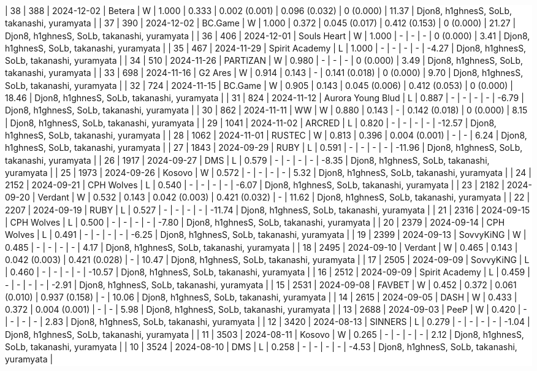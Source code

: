 |           38 |      388 | 2024-12-02 | Betera            | W   | 1.000      | 0.333        | 0.002 (0.001)    | 0.096 (0.032)    | 0 (0.000) |    11.37 | Djon8, h1ghnesS, SoLb, takanashi, yuramyata |
|           37 |      390 | 2024-12-02 | BC.Game           | W   | 1.000      | 0.372        | 0.045 (0.017)    | 0.412 (0.153)    | 0 (0.000) |    21.27 | Djon8, h1ghnesS, SoLb, takanashi, yuramyata |
|           36 |      406 | 2024-12-01 | Souls Heart       | W   | 1.000      | -            | -                | -                | 0 (0.000) |     3.41 | Djon8, h1ghnesS, SoLb, takanashi, yuramyata |
|           35 |      467 | 2024-11-29 | Spirit Academy    | L   | 1.000      | -            | -                | -                | -         |    -4.27 | Djon8, h1ghnesS, SoLb, takanashi, yuramyata |
|           34 |      510 | 2024-11-26 | PARTIZAN          | W   | 0.980      | -            | -                | -                | 0 (0.000) |     3.49 | Djon8, h1ghnesS, SoLb, takanashi, yuramyata |
|           33 |      698 | 2024-11-16 | G2 Ares           | W   | 0.914      | 0.143        | -                | 0.141 (0.018)    | 0 (0.000) |     9.70 | Djon8, h1ghnesS, SoLb, takanashi, yuramyata |
|           32 |      724 | 2024-11-15 | BC.Game           | W   | 0.905      | 0.143        | 0.045 (0.006)    | 0.412 (0.053)    | 0 (0.000) |    18.46 | Djon8, h1ghnesS, SoLb, takanashi, yuramyata |
|           31 |      824 | 2024-11-12 | Aurora Young Blud | L   | 0.887      | -            | -                | -                | -         |    -6.79 | Djon8, h1ghnesS, SoLb, takanashi, yuramyata |
|           30 |      862 | 2024-11-11 | WW                | W   | 0.880      | 0.143        | -                | 0.142 (0.018)    | 0 (0.000) |     8.15 | Djon8, h1ghnesS, SoLb, takanashi, yuramyata |
|           29 |     1041 | 2024-11-02 | ARCRED            | L   | 0.820      | -            | -                | -                | -         |   -12.57 | Djon8, h1ghnesS, SoLb, takanashi, yuramyata |
|           28 |     1062 | 2024-11-01 | RUSTEC            | W   | 0.813      | 0.396        | 0.004 (0.001)    | -                | -         |     6.24 | Djon8, h1ghnesS, SoLb, takanashi, yuramyata |
|           27 |     1843 | 2024-09-29 | RUBY              | L   | 0.591      | -            | -                | -                | -         |   -11.96 | Djon8, h1ghnesS, SoLb, takanashi, yuramyata |
|           26 |     1917 | 2024-09-27 | DMS               | L   | 0.579      | -            | -                | -                | -         |    -8.35 | Djon8, h1ghnesS, SoLb, takanashi, yuramyata |
|           25 |     1973 | 2024-09-26 | Kosovo            | W   | 0.572      | -            | -                | -                | -         |     5.32 | Djon8, h1ghnesS, SoLb, takanashi, yuramyata |
|           24 |     2152 | 2024-09-21 | CPH Wolves        | L   | 0.540      | -            | -                | -                | -         |    -6.07 | Djon8, h1ghnesS, SoLb, takanashi, yuramyata |
|           23 |     2182 | 2024-09-20 | Verdant           | W   | 0.532      | 0.143        | 0.042 (0.003)    | 0.421 (0.032)    | -         |    11.62 | Djon8, h1ghnesS, SoLb, takanashi, yuramyata |
|           22 |     2207 | 2024-09-19 | RUBY              | L   | 0.527      | -            | -                | -                | -         |   -11.74 | Djon8, h1ghnesS, SoLb, takanashi, yuramyata |
|           21 |     2316 | 2024-09-15 | CPH Wolves        | L   | 0.500      | -            | -                | -                | -         |    -7.80 | Djon8, h1ghnesS, SoLb, takanashi, yuramyata |
|           20 |     2379 | 2024-09-14 | CPH Wolves        | L   | 0.491      | -            | -                | -                | -         |    -6.25 | Djon8, h1ghnesS, SoLb, takanashi, yuramyata |
|           19 |     2399 | 2024-09-13 | SovvyKiNG         | W   | 0.485      | -            | -                | -                | -         |     4.17 | Djon8, h1ghnesS, SoLb, takanashi, yuramyata |
|           18 |     2495 | 2024-09-10 | Verdant           | W   | 0.465      | 0.143        | 0.042 (0.003)    | 0.421 (0.028)    | -         |    10.47 | Djon8, h1ghnesS, SoLb, takanashi, yuramyata |
|           17 |     2505 | 2024-09-09 | SovvyKiNG         | L   | 0.460      | -            | -                | -                | -         |   -10.57 | Djon8, h1ghnesS, SoLb, takanashi, yuramyata |
|           16 |     2512 | 2024-09-09 | Spirit Academy    | L   | 0.459      | -            | -                | -                | -         |    -2.91 | Djon8, h1ghnesS, SoLb, takanashi, yuramyata |
|           15 |     2531 | 2024-09-08 | FAVBET            | W   | 0.452      | 0.372        | 0.061 (0.010)    | 0.937 (0.158)    | -         |    10.06 | Djon8, h1ghnesS, SoLb, takanashi, yuramyata |
|           14 |     2615 | 2024-09-05 | DASH              | W   | 0.433      | 0.372        | 0.004 (0.001)    | -                | -         |     5.98 | Djon8, h1ghnesS, SoLb, takanashi, yuramyata |
|           13 |     2688 | 2024-09-03 | PeeP              | W   | 0.420      | -            | -                | -                | -         |     2.83 | Djon8, h1ghnesS, SoLb, takanashi, yuramyata |
|           12 |     3420 | 2024-08-13 | SINNERS           | L   | 0.279      | -            | -                | -                | -         |    -1.04 | Djon8, h1ghnesS, SoLb, takanashi, yuramyata |
|           11 |     3503 | 2024-08-11 | Kosovo            | W   | 0.265      | -            | -                | -                | -         |     2.12 | Djon8, h1ghnesS, SoLb, takanashi, yuramyata |
|           10 |     3524 | 2024-08-10 | DMS               | L   | 0.258      | -            | -                | -                | -         |    -4.53 | Djon8, h1ghnesS, SoLb, takanashi, yuramyata |
